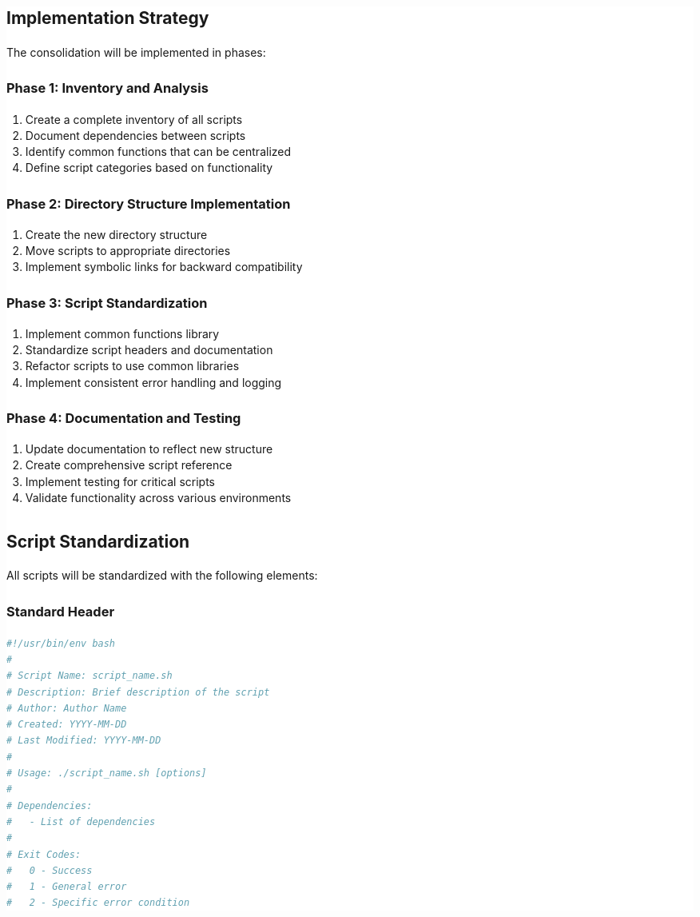 ## Implementation Strategy

The consolidation will be implemented in phases:

### Phase 1: Inventory and Analysis

1. Create a complete inventory of all scripts
2. Document dependencies between scripts
3. Identify common functions that can be centralized
4. Define script categories based on functionality

### Phase 2: Directory Structure Implementation

1. Create the new directory structure
2. Move scripts to appropriate directories
3. Implement symbolic links for backward compatibility

### Phase 3: Script Standardization

1. Implement common functions library
2. Standardize script headers and documentation
3. Refactor scripts to use common libraries
4. Implement consistent error handling and logging

### Phase 4: Documentation and Testing

1. Update documentation to reflect new structure
2. Create comprehensive script reference
3. Implement testing for critical scripts
4. Validate functionality across various environments

## Script Standardization

All scripts will be standardized with the following elements:

### Standard Header

```bash
#!/usr/bin/env bash
#
# Script Name: script_name.sh
# Description: Brief description of the script
# Author: Author Name
# Created: YYYY-MM-DD
# Last Modified: YYYY-MM-DD
#
# Usage: ./script_name.sh [options]
#
# Dependencies:
#   - List of dependencies
#
# Exit Codes:
#   0 - Success
#   1 - General error
#   2 - Specific error condition
```
